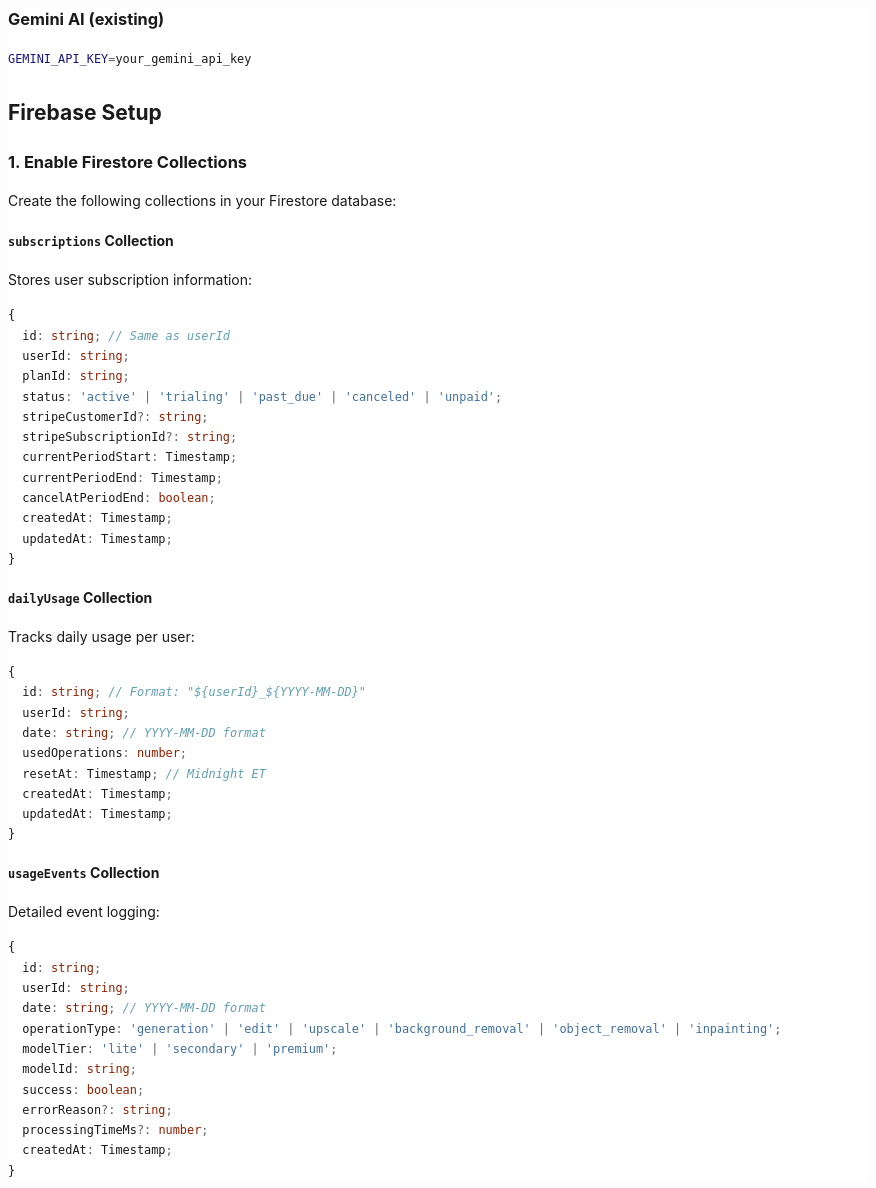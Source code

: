 ### Gemini AI (existing)
```bash
GEMINI_API_KEY=your_gemini_api_key
```

## Firebase Setup

### 1. Enable Firestore Collections

Create the following collections in your Firestore database:

#### `subscriptions` Collection
Stores user subscription information:
```typescript
{
  id: string; // Same as userId
  userId: string;
  planId: string;
  status: 'active' | 'trialing' | 'past_due' | 'canceled' | 'unpaid';
  stripeCustomerId?: string;
  stripeSubscriptionId?: string;
  currentPeriodStart: Timestamp;
  currentPeriodEnd: Timestamp;
  cancelAtPeriodEnd: boolean;
  createdAt: Timestamp;
  updatedAt: Timestamp;
}
```

#### `dailyUsage` Collection
Tracks daily usage per user:
```typescript
{
  id: string; // Format: "${userId}_${YYYY-MM-DD}"
  userId: string;
  date: string; // YYYY-MM-DD format
  usedOperations: number;
  resetAt: Timestamp; // Midnight ET
  createdAt: Timestamp;
  updatedAt: Timestamp;
}
```

#### `usageEvents` Collection
Detailed event logging:
```typescript
{
  id: string;
  userId: string;
  date: string; // YYYY-MM-DD format
  operationType: 'generation' | 'edit' | 'upscale' | 'background_removal' | 'object_removal' | 'inpainting';
  modelTier: 'lite' | 'secondary' | 'premium';
  modelId: string;
  success: boolean;
  errorReason?: string;
  processingTimeMs?: number;
  createdAt: Timestamp;
}
```
